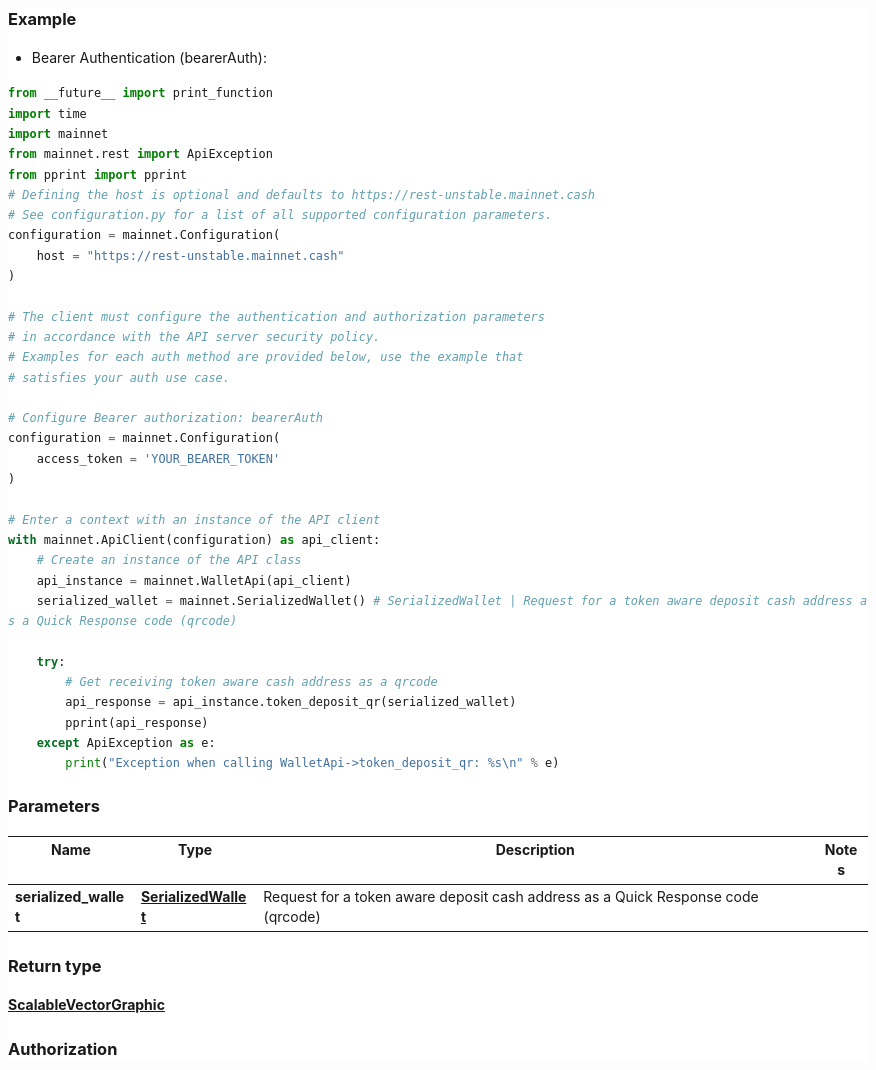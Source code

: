 ### Example

* Bearer Authentication (bearerAuth):
```python
from __future__ import print_function
import time
import mainnet
from mainnet.rest import ApiException
from pprint import pprint
# Defining the host is optional and defaults to https://rest-unstable.mainnet.cash
# See configuration.py for a list of all supported configuration parameters.
configuration = mainnet.Configuration(
    host = "https://rest-unstable.mainnet.cash"
)

# The client must configure the authentication and authorization parameters
# in accordance with the API server security policy.
# Examples for each auth method are provided below, use the example that
# satisfies your auth use case.

# Configure Bearer authorization: bearerAuth
configuration = mainnet.Configuration(
    access_token = 'YOUR_BEARER_TOKEN'
)

# Enter a context with an instance of the API client
with mainnet.ApiClient(configuration) as api_client:
    # Create an instance of the API class
    api_instance = mainnet.WalletApi(api_client)
    serialized_wallet = mainnet.SerializedWallet() # SerializedWallet | Request for a token aware deposit cash address as a Quick Response code (qrcode) 

    try:
        # Get receiving token aware cash address as a qrcode
        api_response = api_instance.token_deposit_qr(serialized_wallet)
        pprint(api_response)
    except ApiException as e:
        print("Exception when calling WalletApi->token_deposit_qr: %s\n" % e)
```

### Parameters

Name | Type | Description  | Notes
------------- | ------------- | ------------- | -------------
 **serialized_wallet** | [**SerializedWallet**](SerializedWallet.md)| Request for a token aware deposit cash address as a Quick Response code (qrcode)  | 

### Return type

[**ScalableVectorGraphic**](ScalableVectorGraphic.md)

### Authorization
